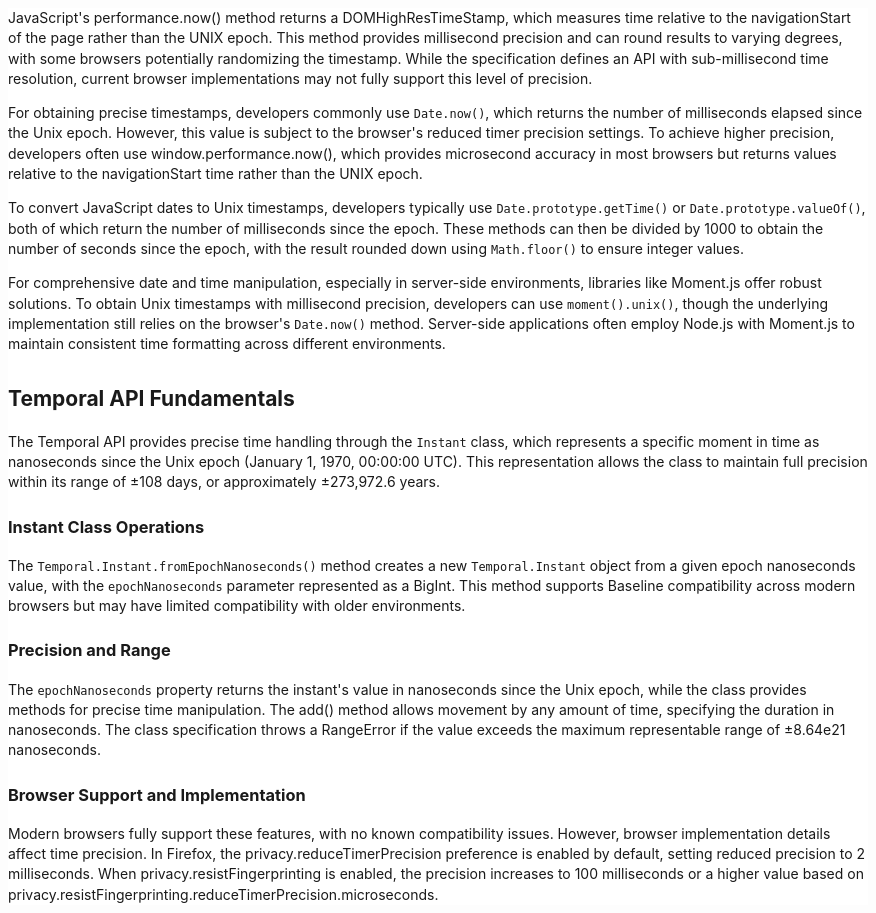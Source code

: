 JavaScript's performance.now() method returns a DOMHighResTimeStamp, which measures time relative to the navigationStart of the page rather than the UNIX epoch. This method provides millisecond precision and can round results to varying degrees, with some browsers potentially randomizing the timestamp. While the specification defines an API with sub-millisecond time resolution, current browser implementations may not fully support this level of precision.

For obtaining precise timestamps, developers commonly use `Date.now()`, which returns the number of milliseconds elapsed since the Unix epoch. However, this value is subject to the browser's reduced timer precision settings. To achieve higher precision, developers often use window.performance.now(), which provides microsecond accuracy in most browsers but returns values relative to the navigationStart time rather than the UNIX epoch.

To convert JavaScript dates to Unix timestamps, developers typically use `Date.prototype.getTime()` or `Date.prototype.valueOf()`, both of which return the number of milliseconds since the epoch. These methods can then be divided by 1000 to obtain the number of seconds since the epoch, with the result rounded down using `Math.floor()` to ensure integer values.

For comprehensive date and time manipulation, especially in server-side environments, libraries like Moment.js offer robust solutions. To obtain Unix timestamps with millisecond precision, developers can use `moment().unix()`, though the underlying implementation still relies on the browser's `Date.now()` method. Server-side applications often employ Node.js with Moment.js to maintain consistent time formatting across different environments.


## Temporal API Fundamentals

The Temporal API provides precise time handling through the `Instant` class, which represents a specific moment in time as nanoseconds since the Unix epoch (January 1, 1970, 00:00:00 UTC). This representation allows the class to maintain full precision within its range of ±108 days, or approximately ±273,972.6 years.


### Instant Class Operations

The `Temporal.Instant.fromEpochNanoseconds()` method creates a new `Temporal.Instant` object from a given epoch nanoseconds value, with the `epochNanoseconds` parameter represented as a BigInt. This method supports Baseline compatibility across modern browsers but may have limited compatibility with older environments.


### Precision and Range

The `epochNanoseconds` property returns the instant's value in nanoseconds since the Unix epoch, while the class provides methods for precise time manipulation. The add() method allows movement by any amount of time, specifying the duration in nanoseconds. The class specification throws a RangeError if the value exceeds the maximum representable range of ±8.64e21 nanoseconds.


### Browser Support and Implementation

Modern browsers fully support these features, with no known compatibility issues. However, browser implementation details affect time precision. In Firefox, the privacy.reduceTimerPrecision preference is enabled by default, setting reduced precision to 2 milliseconds. When privacy.resistFingerprinting is enabled, the precision increases to 100 milliseconds or a higher value based on privacy.resistFingerprinting.reduceTimerPrecision.microseconds.
